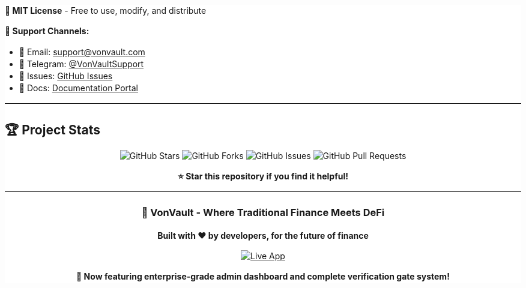 **📜 MIT License** - Free to use, modify, and distribute

**💬 Support Channels:**
- 📧 Email: support@vonvault.com
- 💬 Telegram: [@VonVaultSupport](https://t.me/VonVaultSupport)
- 🐛 Issues: [GitHub Issues](https://github.com/HarryVonBot/TG-Mini-App/issues)
- 📖 Docs: [Documentation Portal](./docs/)

</div>

---

## 🏆 **Project Stats**

<div align="center">

![GitHub Stars](https://img.shields.io/github/stars/HarryVonBot/TG-Mini-App?style=social)
![GitHub Forks](https://img.shields.io/github/forks/HarryVonBot/TG-Mini-App?style=social)
![GitHub Issues](https://img.shields.io/github/issues/HarryVonBot/TG-Mini-App)
![GitHub Pull Requests](https://img.shields.io/github/issues-pr/HarryVonBot/TG-Mini-App)

**⭐ Star this repository if you find it helpful!**

</div>

---

<div align="center">

### 🌟 **VonVault - Where Traditional Finance Meets DeFi**

**Built with ❤️ by developers, for the future of finance**

[![Live App](https://img.shields.io/badge/🚀%20Experience%20VonVault-www.vonartis.app-9333ea?style=for-the-badge)](https://www.vonartis.app)

**🎯 Now featuring enterprise-grade admin dashboard and complete verification gate system!**

</div>